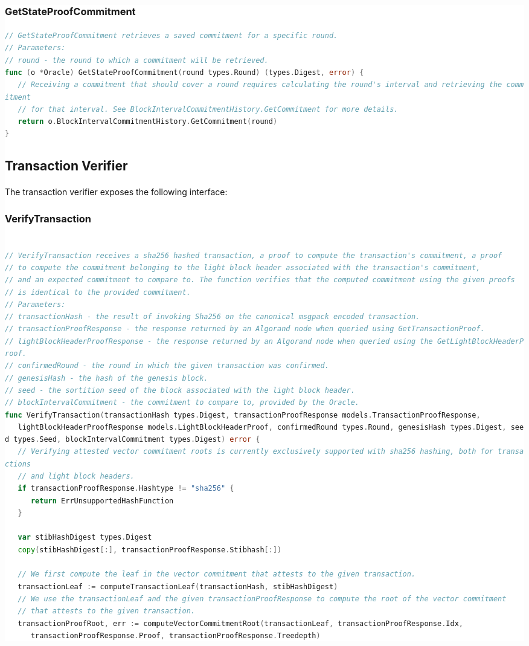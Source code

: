 ### GetStateProofCommitment


```go
// GetStateProofCommitment retrieves a saved commitment for a specific round.
// Parameters:
// round - the round to which a commitment will be retrieved.
func (o *Oracle) GetStateProofCommitment(round types.Round) (types.Digest, error) {
   // Receiving a commitment that should cover a round requires calculating the round's interval and retrieving the commitment
   // for that interval. See BlockIntervalCommitmentHistory.GetCommitment for more details.
   return o.BlockIntervalCommitmentHistory.GetCommitment(round)
}

```

## Transaction Verifier
The transaction verifier exposes the following interface:

### VerifyTransaction


```go

// VerifyTransaction receives a sha256 hashed transaction, a proof to compute the transaction's commitment, a proof
// to compute the commitment belonging to the light block header associated with the transaction's commitment,
// and an expected commitment to compare to. The function verifies that the computed commitment using the given proofs
// is identical to the provided commitment.
// Parameters:
// transactionHash - the result of invoking Sha256 on the canonical msgpack encoded transaction.
// transactionProofResponse - the response returned by an Algorand node when queried using GetTransactionProof.
// lightBlockHeaderProofResponse - the response returned by an Algorand node when queried using the GetLightBlockHeaderProof.
// confirmedRound - the round in which the given transaction was confirmed.
// genesisHash - the hash of the genesis block.
// seed - the sortition seed of the block associated with the light block header.
// blockIntervalCommitment - the commitment to compare to, provided by the Oracle.
func VerifyTransaction(transactionHash types.Digest, transactionProofResponse models.TransactionProofResponse,
   lightBlockHeaderProofResponse models.LightBlockHeaderProof, confirmedRound types.Round, genesisHash types.Digest, seed types.Seed, blockIntervalCommitment types.Digest) error {
   // Verifying attested vector commitment roots is currently exclusively supported with sha256 hashing, both for transactions
   // and light block headers.
   if transactionProofResponse.Hashtype != "sha256" {
      return ErrUnsupportedHashFunction
   }

   var stibHashDigest types.Digest
   copy(stibHashDigest[:], transactionProofResponse.Stibhash[:])

   // We first compute the leaf in the vector commitment that attests to the given transaction.
   transactionLeaf := computeTransactionLeaf(transactionHash, stibHashDigest)
   // We use the transactionLeaf and the given transactionProofResponse to compute the root of the vector commitment
   // that attests to the given transaction.
   transactionProofRoot, err := computeVectorCommitmentRoot(transactionLeaf, transactionProofResponse.Idx,
      transactionProofResponse.Proof, transactionProofResponse.Treedepth)

```